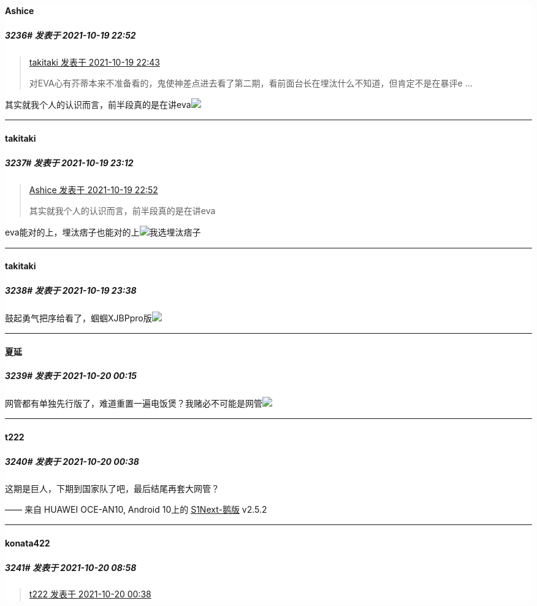 ####  Ashice  
##### 3236#       发表于 2021-10-19 22:52

<blockquote><a href="httphttps://bbs.saraba1st.com/2b/forum.php?mod=redirect&amp;goto=findpost&amp;pid=53198250&amp;ptid=1727410" target="_blank">takitaki 发表于 2021-10-19 22:43</a>

对EVA心有芥蒂本来不准备看的，鬼使神差点进去看了第二期，看前面台长在埋汰什么不知道，但肯定不是在暴评e ...</blockquote>
其实就我个人的认识而言，前半段真的是在讲eva<img src="https://static.saraba1st.com/image/smiley/face2017/068.png" referrerpolicy="no-referrer">

*****

####  takitaki  
##### 3237#       发表于 2021-10-19 23:12

<blockquote><a href="httphttps://bbs.saraba1st.com/2b/forum.php?mod=redirect&amp;goto=findpost&amp;pid=53198339&amp;ptid=1727410" target="_blank">Ashice 发表于 2021-10-19 22:52</a>

其实就我个人的认识而言，前半段真的是在讲eva</blockquote>
eva能对的上，埋汰痞子也能对的上<img src="https://static.saraba1st.com/image/smiley/face2017/067.png" referrerpolicy="no-referrer">我选埋汰痞子

*****

####  takitaki  
##### 3238#       发表于 2021-10-19 23:38

鼓起勇气把序给看了，蝈蝈XJBPpro版<img src="https://static.saraba1st.com/image/smiley/face2017/067.png" referrerpolicy="no-referrer">

*****

####  夏延  
##### 3239#       发表于 2021-10-20 00:15

网管都有单独先行版了，难道重置一遍电饭煲？我赌必不可能是网管<img src="https://static.saraba1st.com/image/smiley/face2017/037.png" referrerpolicy="no-referrer">

*****

####  t222  
##### 3240#       发表于 2021-10-20 00:38

这期是巨人，下期到国家队了吧，最后结尾再套大网管？

—— 来自 HUAWEI OCE-AN10, Android 10上的 [S1Next-鹅版](https://github.com/ykrank/S1-Next/releases) v2.5.2



*****

####  konata422  
##### 3241#       发表于 2021-10-20 08:58

<blockquote><a href="httphttps://bbs.saraba1st.com/2b/forum.php?mod=redirect&amp;goto=findpost&amp;pid=53199346&amp;ptid=1727410" target="_blank">t222 发表于 2021-10-20 00:38</a>
